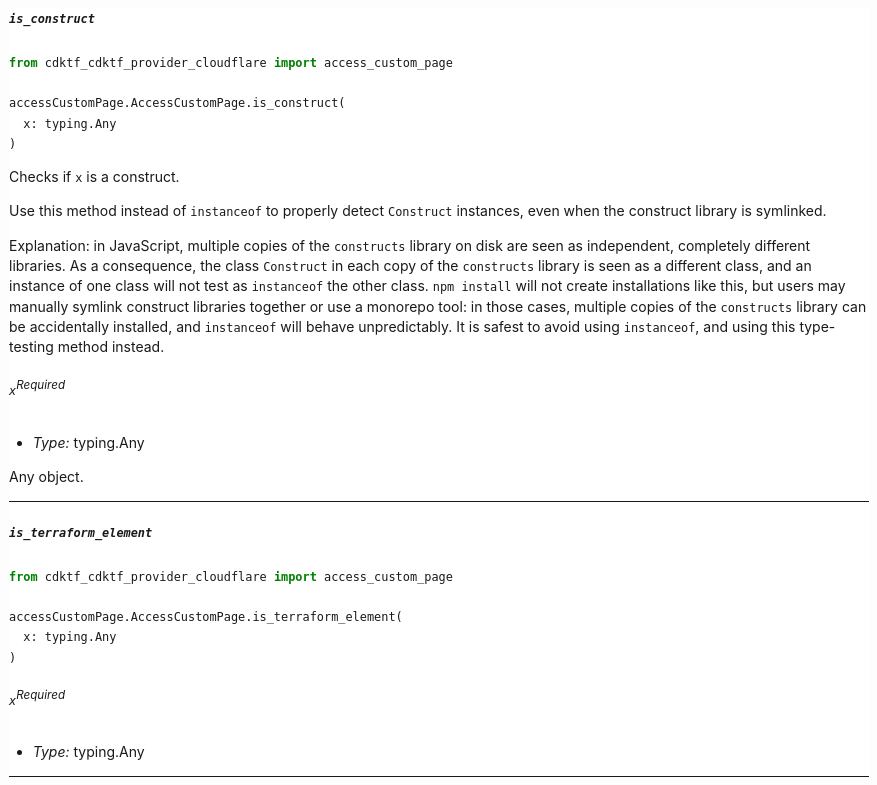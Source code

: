 
##### `is_construct` <a name="is_construct" id="@cdktf/provider-cloudflare.accessCustomPage.AccessCustomPage.isConstruct"></a>

```python
from cdktf_cdktf_provider_cloudflare import access_custom_page

accessCustomPage.AccessCustomPage.is_construct(
  x: typing.Any
)
```

Checks if `x` is a construct.

Use this method instead of `instanceof` to properly detect `Construct`
instances, even when the construct library is symlinked.

Explanation: in JavaScript, multiple copies of the `constructs` library on
disk are seen as independent, completely different libraries. As a
consequence, the class `Construct` in each copy of the `constructs` library
is seen as a different class, and an instance of one class will not test as
`instanceof` the other class. `npm install` will not create installations
like this, but users may manually symlink construct libraries together or
use a monorepo tool: in those cases, multiple copies of the `constructs`
library can be accidentally installed, and `instanceof` will behave
unpredictably. It is safest to avoid using `instanceof`, and using
this type-testing method instead.

###### `x`<sup>Required</sup> <a name="x" id="@cdktf/provider-cloudflare.accessCustomPage.AccessCustomPage.isConstruct.parameter.x"></a>

- *Type:* typing.Any

Any object.

---

##### `is_terraform_element` <a name="is_terraform_element" id="@cdktf/provider-cloudflare.accessCustomPage.AccessCustomPage.isTerraformElement"></a>

```python
from cdktf_cdktf_provider_cloudflare import access_custom_page

accessCustomPage.AccessCustomPage.is_terraform_element(
  x: typing.Any
)
```

###### `x`<sup>Required</sup> <a name="x" id="@cdktf/provider-cloudflare.accessCustomPage.AccessCustomPage.isTerraformElement.parameter.x"></a>

- *Type:* typing.Any

---